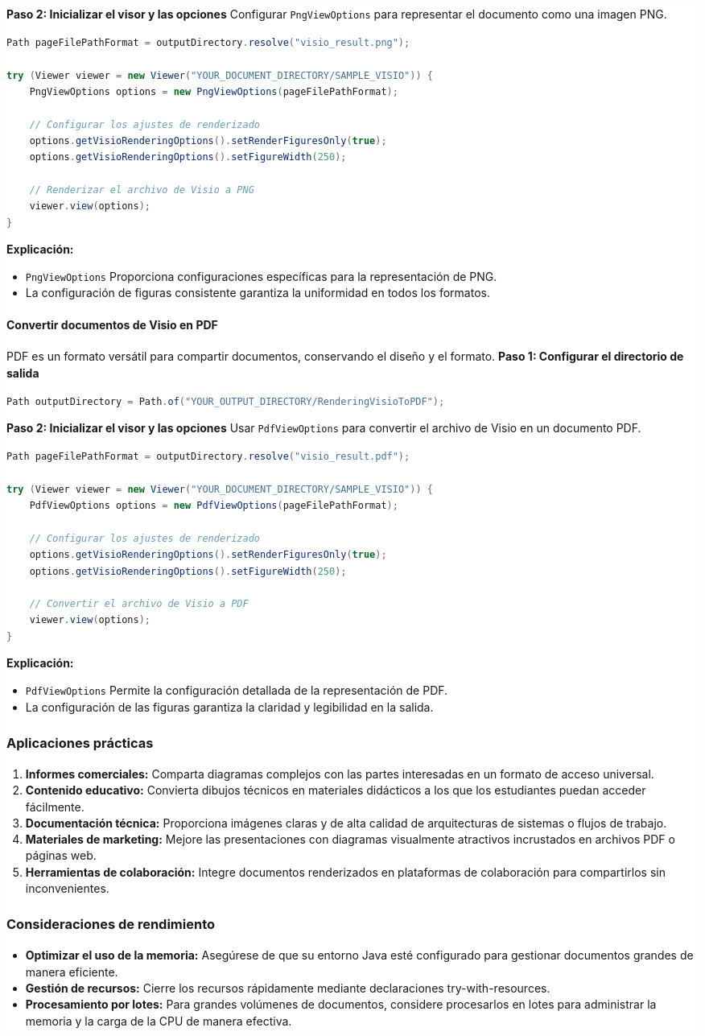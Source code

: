 **Paso 2: Inicializar el visor y las opciones**
Configurar `PngViewOptions` para representar el documento como una imagen PNG.
```java
Path pageFilePathFormat = outputDirectory.resolve("visio_result.png");

try (Viewer viewer = new Viewer("YOUR_DOCUMENT_DIRECTORY/SAMPLE_VISIO")) {
    PngViewOptions options = new PngViewOptions(pageFilePathFormat);
    
    // Configurar los ajustes de renderizado
    options.getVisioRenderingOptions().setRenderFiguresOnly(true);
    options.getVisioRenderingOptions().setFigureWidth(250);
    
    // Renderizar el archivo de Visio a PNG
    viewer.view(options);
}
```
**Explicación:**
- `PngViewOptions` Proporciona configuraciones específicas para la representación de PNG.
- La configuración de figuras consistente garantiza la uniformidad en todos los formatos.
#### Convertir documentos de Visio en PDF
PDF es un formato versátil para compartir documentos, conservando el diseño y el formato.
**Paso 1: Configurar el directorio de salida**
```java
Path outputDirectory = Path.of("YOUR_OUTPUT_DIRECTORY/RenderingVisioToPDF");
```
**Paso 2: Inicializar el visor y las opciones**
Usar `PdfViewOptions` para convertir el archivo de Visio en un documento PDF.
```java
Path pageFilePathFormat = outputDirectory.resolve("visio_result.pdf");

try (Viewer viewer = new Viewer("YOUR_DOCUMENT_DIRECTORY/SAMPLE_VISIO")) {
    PdfViewOptions options = new PdfViewOptions(pageFilePathFormat);
    
    // Configurar los ajustes de renderizado
    options.getVisioRenderingOptions().setRenderFiguresOnly(true);
    options.getVisioRenderingOptions().setFigureWidth(250);
    
    // Convertir el archivo de Visio a PDF
    viewer.view(options);
}
```
**Explicación:**
- `PdfViewOptions` Permite la configuración detallada de la representación de PDF.
- La configuración de las figuras garantiza la claridad y legibilidad en la salida.
### Aplicaciones prácticas
1. **Informes comerciales:** Comparta diagramas complejos con las partes interesadas en un formato de acceso universal.
2. **Contenido educativo:** Convierta dibujos técnicos en materiales didácticos a los que los estudiantes puedan acceder fácilmente.
3. **Documentación técnica:** Proporciona imágenes claras y de alta calidad de arquitecturas de sistemas o flujos de trabajo.
4. **Materiales de marketing:** Mejore las presentaciones con diagramas visualmente atractivos incrustados en archivos PDF o páginas web.
5. **Herramientas de colaboración:** Integre documentos renderizados en plataformas de colaboración para compartirlos sin inconvenientes.
### Consideraciones de rendimiento
- **Optimizar el uso de la memoria:** Asegúrese de que su entorno Java esté configurado para gestionar documentos grandes de manera eficiente.
- **Gestión de recursos:** Cierre los recursos rápidamente mediante declaraciones try-with-resources.
- **Procesamiento por lotes:** Para grandes volúmenes de documentos, considere procesarlos en lotes para administrar la memoria y la carga de la CPU de manera efectiva.